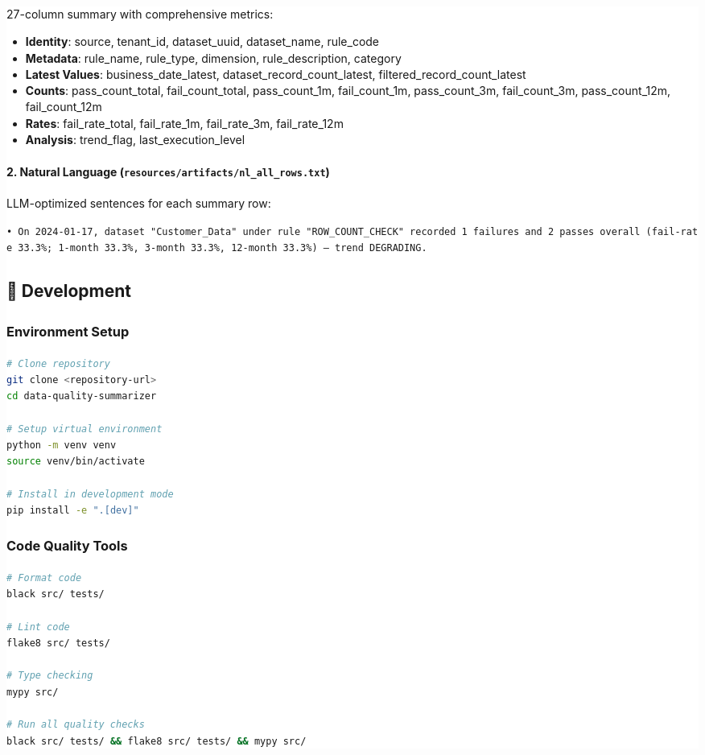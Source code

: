 27-column summary with comprehensive metrics:

- **Identity**: source, tenant_id, dataset_uuid, dataset_name, rule_code
- **Metadata**: rule_name, rule_type, dimension, rule_description, category  
- **Latest Values**: business_date_latest, dataset_record_count_latest, filtered_record_count_latest
- **Counts**: pass_count_total, fail_count_total, pass_count_1m, fail_count_1m, pass_count_3m, fail_count_3m, pass_count_12m, fail_count_12m
- **Rates**: fail_rate_total, fail_rate_1m, fail_rate_3m, fail_rate_12m
- **Analysis**: trend_flag, last_execution_level

#### 2. **Natural Language** (`resources/artifacts/nl_all_rows.txt`)

LLM-optimized sentences for each summary row:

```
• On 2024-01-17, dataset "Customer_Data" under rule "ROW_COUNT_CHECK" recorded 1 failures and 2 passes overall (fail-rate 33.3%; 1-month 33.3%, 3-month 33.3%, 12-month 33.3%) — trend DEGRADING.
```

## 🔧 Development

### Environment Setup

```bash
# Clone repository
git clone <repository-url>
cd data-quality-summarizer

# Setup virtual environment
python -m venv venv
source venv/bin/activate

# Install in development mode
pip install -e ".[dev]"
```

### Code Quality Tools

```bash
# Format code
black src/ tests/

# Lint code  
flake8 src/ tests/

# Type checking
mypy src/

# Run all quality checks
black src/ tests/ && flake8 src/ tests/ && mypy src/
```

